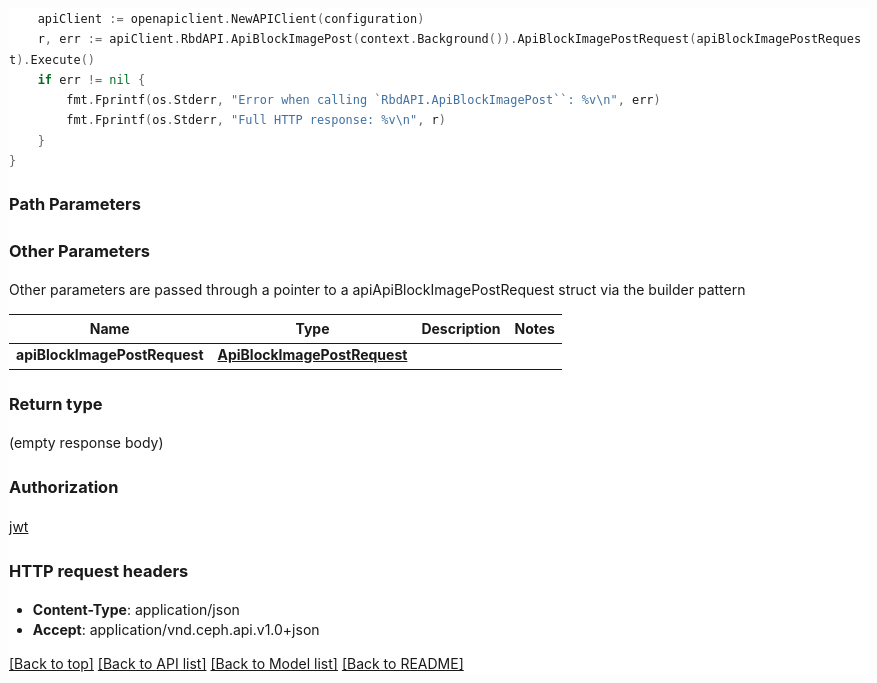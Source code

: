 ```go
	apiClient := openapiclient.NewAPIClient(configuration)
	r, err := apiClient.RbdAPI.ApiBlockImagePost(context.Background()).ApiBlockImagePostRequest(apiBlockImagePostRequest).Execute()
	if err != nil {
		fmt.Fprintf(os.Stderr, "Error when calling `RbdAPI.ApiBlockImagePost``: %v\n", err)
		fmt.Fprintf(os.Stderr, "Full HTTP response: %v\n", r)
	}
}
```

### Path Parameters



### Other Parameters

Other parameters are passed through a pointer to a apiApiBlockImagePostRequest struct via the builder pattern


Name | Type | Description  | Notes
------------- | ------------- | ------------- | -------------
 **apiBlockImagePostRequest** | [**ApiBlockImagePostRequest**](ApiBlockImagePostRequest.md) |  | 

### Return type

 (empty response body)

### Authorization

[jwt](../README.md#jwt)

### HTTP request headers

- **Content-Type**: application/json
- **Accept**: application/vnd.ceph.api.v1.0+json

[[Back to top]](#) [[Back to API list]](../README.md#documentation-for-api-endpoints)
[[Back to Model list]](../README.md#documentation-for-models)
[[Back to README]](../README.md)

